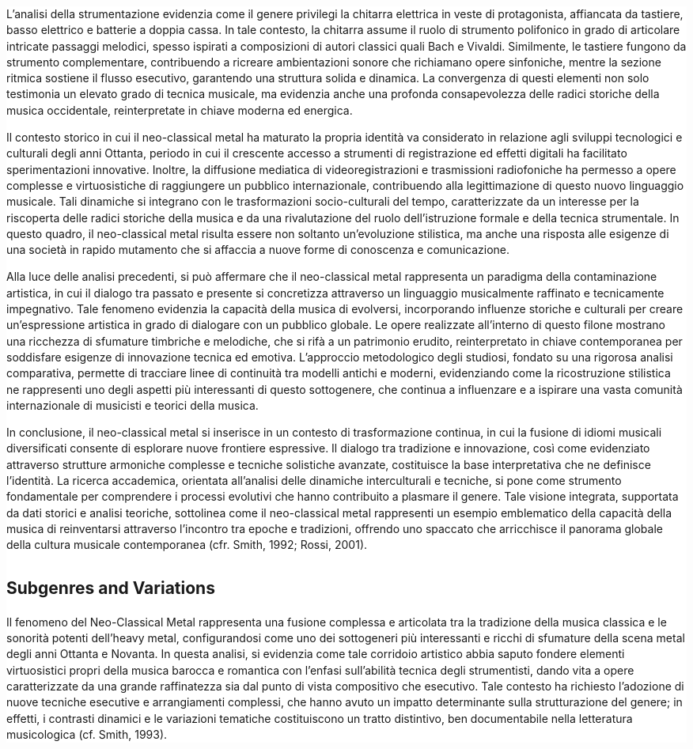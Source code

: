 L’analisi della strumentazione evidenzia come il genere privilegi la chitarra elettrica in veste di
protagonista, affiancata da tastiere, basso elettrico e batterie a doppia cassa. In tale contesto,
la chitarra assume il ruolo di strumento polifonico in grado di articolare intricate passaggi
melodici, spesso ispirati a composizioni di autori classici quali Bach e Vivaldi. Similmente, le
tastiere fungono da strumento complementare, contribuendo a ricreare ambientazioni sonore che
richiamano opere sinfoniche, mentre la sezione ritmica sostiene il flusso esecutivo, garantendo una
struttura solida e dinamica. La convergenza di questi elementi non solo testimonia un elevato grado
di tecnica musicale, ma evidenzia anche una profonda consapevolezza delle radici storiche della
musica occidentale, reinterpretate in chiave moderna ed energica.

Il contesto storico in cui il neo-classical metal ha maturato la propria identità va considerato in
relazione agli sviluppi tecnologici e culturali degli anni Ottanta, periodo in cui il crescente
accesso a strumenti di registrazione ed effetti digitali ha facilitato sperimentazioni innovative.
Inoltre, la diffusione mediatica di videoregistrazioni e trasmissioni radiofoniche ha permesso a
opere complesse e virtuosistiche di raggiungere un pubblico internazionale, contribuendo alla
legittimazione di questo nuovo linguaggio musicale. Tali dinamiche si integrano con le
trasformazioni socio-culturali del tempo, caratterizzate da un interesse per la riscoperta delle
radici storiche della musica e da una rivalutazione del ruolo dell’istruzione formale e della
tecnica strumentale. In questo quadro, il neo-classical metal risulta essere non soltanto
un’evoluzione stilistica, ma anche una risposta alle esigenze di una società in rapido mutamento che
si affaccia a nuove forme di conoscenza e comunicazione.

Alla luce delle analisi precedenti, si può affermare che il neo-classical metal rappresenta un
paradigma della contaminazione artistica, in cui il dialogo tra passato e presente si concretizza
attraverso un linguaggio musicalmente raffinato e tecnicamente impegnativo. Tale fenomeno evidenzia
la capacità della musica di evolversi, incorporando influenze storiche e culturali per creare
un’espressione artistica in grado di dialogare con un pubblico globale. Le opere realizzate
all’interno di questo filone mostrano una ricchezza di sfumature timbriche e melodiche, che si rifà
a un patrimonio erudito, reinterpretato in chiave contemporanea per soddisfare esigenze di
innovazione tecnica ed emotiva. L’approccio metodologico degli studiosi, fondato su una rigorosa
analisi comparativa, permette di tracciare linee di continuità tra modelli antichi e moderni,
evidenziando come la ricostruzione stilistica ne rappresenti uno degli aspetti più interessanti di
questo sottogenere, che continua a influenzare e a ispirare una vasta comunità internazionale di
musicisti e teorici della musica.

In conclusione, il neo-classical metal si inserisce in un contesto di trasformazione continua, in
cui la fusione di idiomi musicali diversificati consente di esplorare nuove frontiere espressive. Il
dialogo tra tradizione e innovazione, così come evidenziato attraverso strutture armoniche complesse
e tecniche solistiche avanzate, costituisce la base interpretativa che ne definisce l’identità. La
ricerca accademica, orientata all’analisi delle dinamiche interculturali e tecniche, si pone come
strumento fondamentale per comprendere i processi evolutivi che hanno contribuito a plasmare il
genere. Tale visione integrata, supportata da dati storici e analisi teoriche, sottolinea come il
neo-classical metal rappresenti un esempio emblematico della capacità della musica di reinventarsi
attraverso l’incontro tra epoche e tradizioni, offrendo uno spaccato che arricchisce il panorama
globale della cultura musicale contemporanea (cfr. Smith, 1992; Rossi, 2001).

## Subgenres and Variations

Il fenomeno del Neo-Classical Metal rappresenta una fusione complessa e articolata tra la tradizione
della musica classica e le sonorità potenti dell’heavy metal, configurandosi come uno dei
sottogeneri più interessanti e ricchi di sfumature della scena metal degli anni Ottanta e Novanta.
In questa analisi, si evidenzia come tale corridoio artistico abbia saputo fondere elementi
virtuosistici propri della musica barocca e romantica con l’enfasi sull’abilità tecnica degli
strumentisti, dando vita a opere caratterizzate da una grande raffinatezza sia dal punto di vista
compositivo che esecutivo. Tale contesto ha richiesto l’adozione di nuove tecniche esecutive e
arrangiamenti complessi, che hanno avuto un impatto determinante sulla strutturazione del genere; in
effetti, i contrasti dinamici e le variazioni tematiche costituiscono un tratto distintivo, ben
documentabile nella letteratura musicologica (cf. Smith, 1993).
